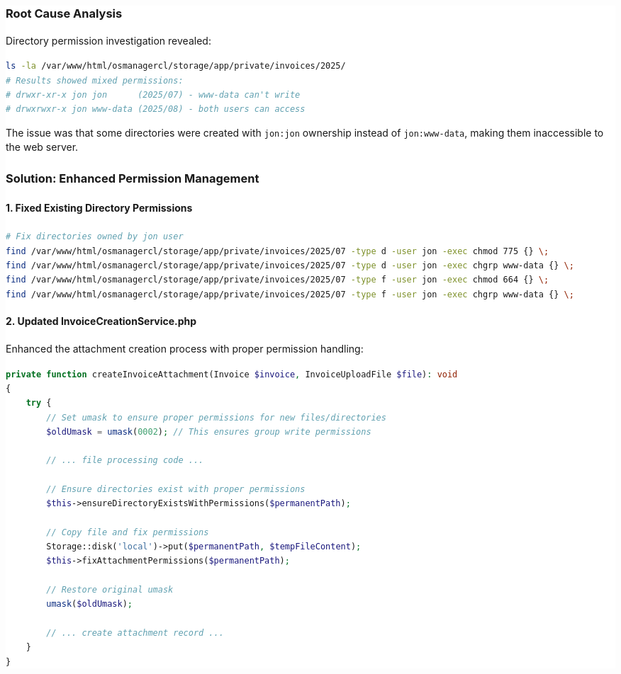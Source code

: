 ### Root Cause Analysis
Directory permission investigation revealed:
```bash
ls -la /var/www/html/osmanagercl/storage/app/private/invoices/2025/
# Results showed mixed permissions:
# drwxr-xr-x jon jon      (2025/07) - www-data can't write
# drwxrwxr-x jon www-data (2025/08) - both users can access
```

The issue was that some directories were created with `jon:jon` ownership instead of `jon:www-data`, making them inaccessible to the web server.

### Solution: Enhanced Permission Management

#### 1. Fixed Existing Directory Permissions
```bash
# Fix directories owned by jon user
find /var/www/html/osmanagercl/storage/app/private/invoices/2025/07 -type d -user jon -exec chmod 775 {} \;
find /var/www/html/osmanagercl/storage/app/private/invoices/2025/07 -type d -user jon -exec chgrp www-data {} \;
find /var/www/html/osmanagercl/storage/app/private/invoices/2025/07 -type f -user jon -exec chmod 664 {} \;
find /var/www/html/osmanagercl/storage/app/private/invoices/2025/07 -type f -user jon -exec chgrp www-data {} \;
```

#### 2. Updated InvoiceCreationService.php
Enhanced the attachment creation process with proper permission handling:

```php
private function createInvoiceAttachment(Invoice $invoice, InvoiceUploadFile $file): void
{
    try {
        // Set umask to ensure proper permissions for new files/directories
        $oldUmask = umask(0002); // This ensures group write permissions
        
        // ... file processing code ...
        
        // Ensure directories exist with proper permissions
        $this->ensureDirectoryExistsWithPermissions($permanentPath);
        
        // Copy file and fix permissions
        Storage::disk('local')->put($permanentPath, $tempFileContent);
        $this->fixAttachmentPermissions($permanentPath);
        
        // Restore original umask
        umask($oldUmask);
        
        // ... create attachment record ...
    }
}
```

